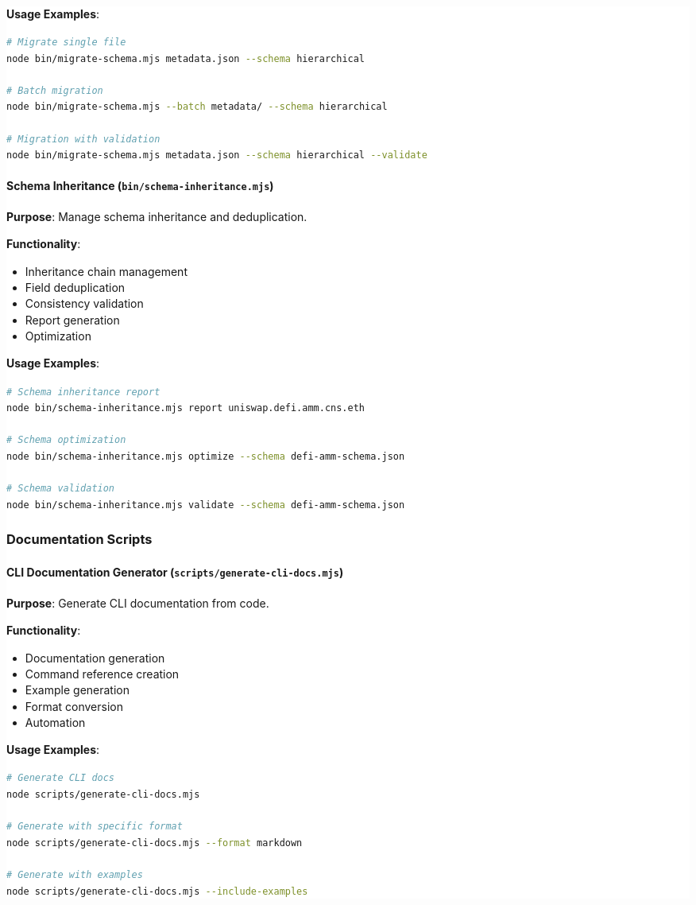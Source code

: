 **Usage Examples**:

```bash
# Migrate single file
node bin/migrate-schema.mjs metadata.json --schema hierarchical

# Batch migration
node bin/migrate-schema.mjs --batch metadata/ --schema hierarchical

# Migration with validation
node bin/migrate-schema.mjs metadata.json --schema hierarchical --validate
```

#### Schema Inheritance (`bin/schema-inheritance.mjs`)

**Purpose**: Manage schema inheritance and deduplication.

**Functionality**:

- Inheritance chain management
- Field deduplication
- Consistency validation
- Report generation
- Optimization

**Usage Examples**:

```bash
# Schema inheritance report
node bin/schema-inheritance.mjs report uniswap.defi.amm.cns.eth

# Schema optimization
node bin/schema-inheritance.mjs optimize --schema defi-amm-schema.json

# Schema validation
node bin/schema-inheritance.mjs validate --schema defi-amm-schema.json
```

### Documentation Scripts

#### CLI Documentation Generator (`scripts/generate-cli-docs.mjs`)

**Purpose**: Generate CLI documentation from code.

**Functionality**:

- Documentation generation
- Command reference creation
- Example generation
- Format conversion
- Automation

**Usage Examples**:

```bash
# Generate CLI docs
node scripts/generate-cli-docs.mjs

# Generate with specific format
node scripts/generate-cli-docs.mjs --format markdown

# Generate with examples
node scripts/generate-cli-docs.mjs --include-examples
```
